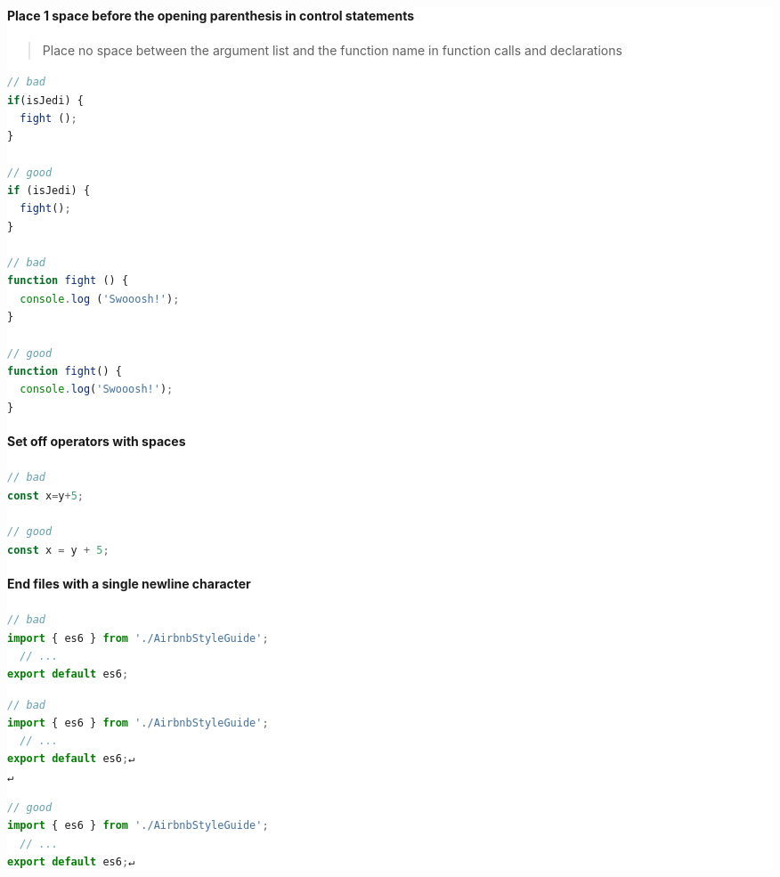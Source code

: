 #### Place 1 space before the opening parenthesis in control statements

  > Place no space between the argument list and the function name in function calls and declarations

```typescript
// bad
if(isJedi) {
  fight ();
}

// good
if (isJedi) {
  fight();
}

// bad
function fight () {
  console.log ('Swooosh!');
}

// good
function fight() {
  console.log('Swooosh!');
}
```

#### Set off operators with spaces

```typescript
// bad
const x=y+5;

// good
const x = y + 5;
```

#### End files with a single newline character

```typescript
// bad
import { es6 } from './AirbnbStyleGuide';
  // ...
export default es6;
```

```typescript
// bad
import { es6 } from './AirbnbStyleGuide';
  // ...
export default es6;↵
↵
```

```typescript
// good
import { es6 } from './AirbnbStyleGuide';
  // ...
export default es6;↵
```
